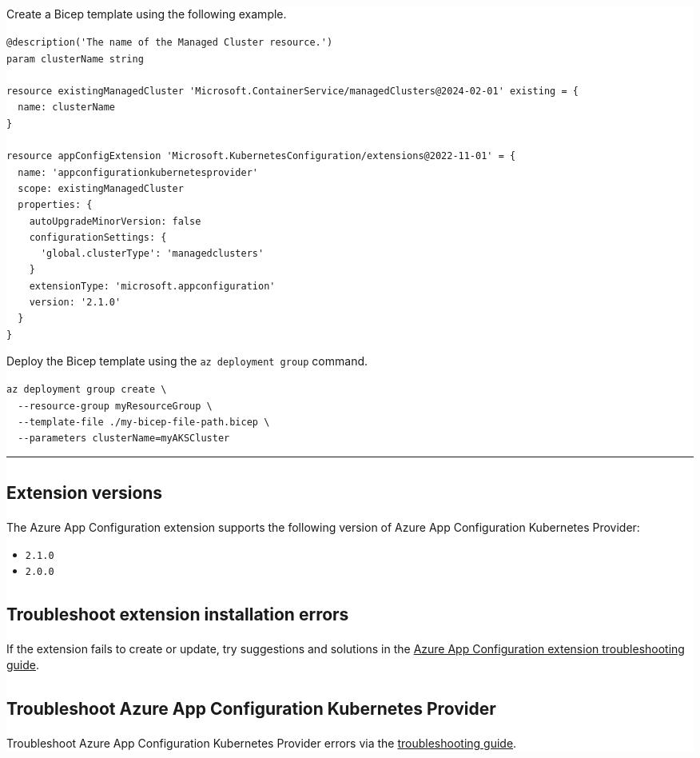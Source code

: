 Create a Bicep template using the following example. 

```bicep
@description('The name of the Managed Cluster resource.')
param clusterName string

resource existingManagedCluster 'Microsoft.ContainerService/managedClusters@2024-02-01' existing = {
  name: clusterName
}

resource appConfigExtension 'Microsoft.KubernetesConfiguration/extensions@2022-11-01' = {
  name: 'appconfigurationkubernetesprovider'
  scope: existingManagedCluster
  properties: {
    autoUpgradeMinorVersion: false
    configurationSettings: {
      'global.clusterType': 'managedclusters'
    }
    extensionType: 'microsoft.appconfiguration'
    version: '2.1.0'
  }
}
```

Deploy the Bicep template using the `az deployment group` command.

```azurecli
az deployment group create \
  --resource-group myResourceGroup \
  --template-file ./my-bicep-file-path.bicep \
  --parameters clusterName=myAKSCluster
```

---

## Extension versions

The Azure App Configuration extension supports the following version of Azure App Configuration Kubernetes Provider:
- `2.1.0`
- `2.0.0`

## Troubleshoot extension installation errors

If the extension fails to create or update, try suggestions and solutions in the [Azure App Configuration extension troubleshooting guide](/troubleshoot/azure/azure-kubernetes/extensions/troubleshoot-app-configuration-extension-installation-errors).

## Troubleshoot Azure App Configuration Kubernetes Provider

Troubleshoot Azure App Configuration Kubernetes Provider errors via the [troubleshooting guide](/azure/azure-app-configuration/quickstart-azure-kubernetes-service#troubleshooting).
